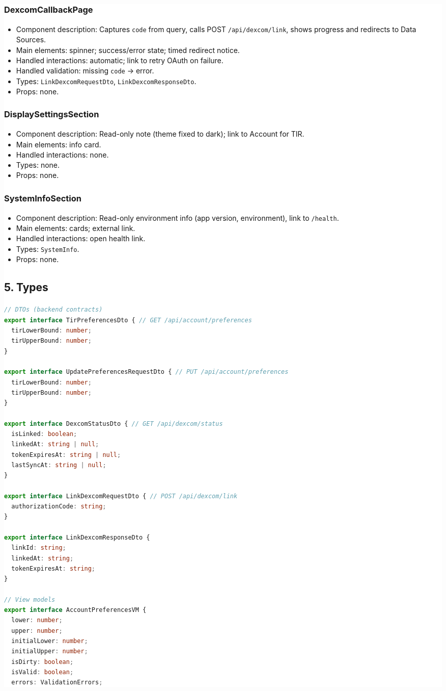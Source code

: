 ### DexcomCallbackPage
- Component description: Captures `code` from query, calls POST `/api/dexcom/link`, shows progress and redirects to Data Sources.
- Main elements: spinner; success/error state; timed redirect notice.
- Handled interactions: automatic; link to retry OAuth on failure.
- Handled validation: missing `code` → error.
- Types: `LinkDexcomRequestDto`, `LinkDexcomResponseDto`.
- Props: none.

### DisplaySettingsSection
- Component description: Read-only note (theme fixed to dark); link to Account for TIR.
- Main elements: info card.
- Handled interactions: none.
- Types: none.
- Props: none.

### SystemInfoSection
- Component description: Read-only environment info (app version, environment), link to `/health`.
- Main elements: cards; external link.
- Handled interactions: open health link.
- Types: `SystemInfo`.
- Props: none.

## 5. Types
```typescript
// DTOs (backend contracts)
export interface TirPreferencesDto { // GET /api/account/preferences
  tirLowerBound: number;
  tirUpperBound: number;
}

export interface UpdatePreferencesRequestDto { // PUT /api/account/preferences
  tirLowerBound: number;
  tirUpperBound: number;
}

export interface DexcomStatusDto { // GET /api/dexcom/status
  isLinked: boolean;
  linkedAt: string | null;
  tokenExpiresAt: string | null;
  lastSyncAt: string | null;
}

export interface LinkDexcomRequestDto { // POST /api/dexcom/link
  authorizationCode: string;
}

export interface LinkDexcomResponseDto {
  linkId: string;
  linkedAt: string;
  tokenExpiresAt: string;
}

// View models
export interface AccountPreferencesVM {
  lower: number;
  upper: number;
  initialLower: number;
  initialUpper: number;
  isDirty: boolean;
  isValid: boolean;
  errors: ValidationErrors;
```